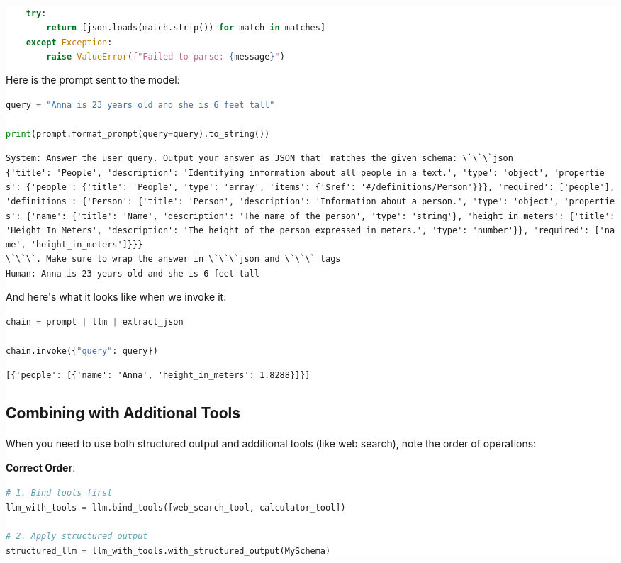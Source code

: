 ```python
    try:
        return [json.loads(match.strip()) for match in matches]
    except Exception:
        raise ValueError(f"Failed to parse: {message}")
```

Here is the prompt sent to the model:


```python
query = "Anna is 23 years old and she is 6 feet tall"

print(prompt.format_prompt(query=query).to_string())
```
```output
System: Answer the user query. Output your answer as JSON that  matches the given schema: \`\`\`json
{'title': 'People', 'description': 'Identifying information about all people in a text.', 'type': 'object', 'properties': {'people': {'title': 'People', 'type': 'array', 'items': {'$ref': '#/definitions/Person'}}}, 'required': ['people'], 'definitions': {'Person': {'title': 'Person', 'description': 'Information about a person.', 'type': 'object', 'properties': {'name': {'title': 'Name', 'description': 'The name of the person', 'type': 'string'}, 'height_in_meters': {'title': 'Height In Meters', 'description': 'The height of the person expressed in meters.', 'type': 'number'}}, 'required': ['name', 'height_in_meters']}}}
\`\`\`. Make sure to wrap the answer in \`\`\`json and \`\`\` tags
Human: Anna is 23 years old and she is 6 feet tall
```
And here's what it looks like when we invoke it:


```python
chain = prompt | llm | extract_json

chain.invoke({"query": query})
```



```output
[{'people': [{'name': 'Anna', 'height_in_meters': 1.8288}]}]
```


## Combining with Additional Tools

When you need to use both structured output and additional tools (like web search), note the order of operations:

**Correct Order**:
```python
# 1. Bind tools first
llm_with_tools = llm.bind_tools([web_search_tool, calculator_tool])

# 2. Apply structured output
structured_llm = llm_with_tools.with_structured_output(MySchema)
```
